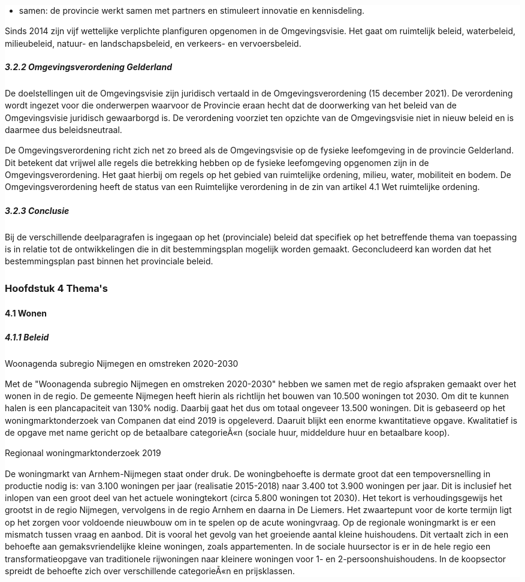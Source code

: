 * samen: de provincie werkt samen met partners en stimuleert innovatie en kennisdeling.

Sinds 2014 zijn vijf wettelijke verplichte planfiguren opgenomen in de Omgevingsvisie. Het gaat om ruimtelijk beleid, waterbeleid, milieubeleid, natuur\- en landschapsbeleid, en verkeers\- en vervoersbeleid.

##### 3\.2\.2 Omgevingsverordening Gelderland

De doelstellingen uit de Omgevingsvisie zijn juridisch vertaald in de Omgevingsverordening (15 december 2021\). De verordening wordt ingezet voor die onderwerpen waarvoor de Provincie eraan hecht dat de doorwerking van het beleid van de Omgevingsvisie juridisch gewaarborgd is. De verordening voorziet ten opzichte van de Omgevingsvisie niet in nieuw beleid en is daarmee dus beleidsneutraal.

De Omgevingsverordening richt zich net zo breed als de Omgevingsvisie op de fysieke leefomgeving in de provincie Gelderland. Dit betekent dat vrijwel alle regels die betrekking hebben op de fysieke leefomgeving opgenomen zijn in de Omgevingsverordening. Het gaat hierbij om regels op het gebied van ruimtelijke ordening, milieu, water, mobiliteit en bodem. De Omgevingsverordening heeft de status van een Ruimtelijke verordening in de zin van artikel 4\.1 Wet ruimtelijke ordening.

##### 3\.2\.3 Conclusie

Bij de verschillende deelparagrafen is ingegaan op het (provinciale) beleid dat specifiek op het betreffende thema van toepassing is in relatie tot de ontwikkelingen die in dit bestemmingsplan mogelijk worden gemaakt. Geconcludeerd kan worden dat het bestemmingsplan past binnen het provinciale beleid.

### Hoofdstuk 4 Thema's

#### 4\.1 Wonen

##### 4\.1\.1 Beleid

Woonagenda subregio Nijmegen en omstreken 2020\-2030

Met de "Woonagenda subregio Nijmegen en omstreken 2020\-2030" hebben we samen met de regio afspraken gemaakt over het wonen in de regio. De gemeente Nijmegen heeft hierin als richtlijn het bouwen van 10\.500 woningen tot 2030\. Om dit te kunnen halen is een plancapaciteit van 130% nodig. Daarbij gaat het dus om totaal ongeveer 13\.500 woningen. Dit is gebaseerd op het woningmarktonderzoek van Companen dat eind 2019 is opgeleverd. Daaruit blijkt een enorme kwantitatieve opgave. Kwalitatief is de opgave met name gericht op de betaalbare categorieÃ«n (sociale huur, middeldure huur en betaalbare koop).

Regionaal woningmarktonderzoek 2019

De woningmarkt van Arnhem\-Nijmegen staat onder druk. De woningbehoefte is dermate groot dat een tempoversnelling in productie nodig is: van 3\.100 woningen per jaar (realisatie 2015\-2018\) naar 3\.400 tot 3\.900 woningen per jaar. Dit is inclusief het inlopen van een groot deel van het actuele woningtekort (circa 5\.800 woningen tot 2030\). Het tekort is verhoudingsgewijs het grootst in de regio Nijmegen, vervolgens in de regio Arnhem en daarna in De Liemers. Het zwaartepunt voor de korte termijn ligt op het zorgen voor voldoende nieuwbouw om in te spelen op de acute woningvraag. Op de regionale woningmarkt is er een mismatch tussen vraag en aanbod. Dit is vooral het gevolg van het groeiende aantal kleine huishoudens. Dit vertaalt zich in een behoefte aan gemaksvriendelijke kleine woningen, zoals appartementen. In de sociale huursector is er in de hele regio een transformatieopgave van traditionele rijwoningen naar kleinere woningen voor 1\- en 2\-persoonshuishoudens. In de koopsector spreidt de behoefte zich over verschillende categorieÃ«n en prijsklassen.
